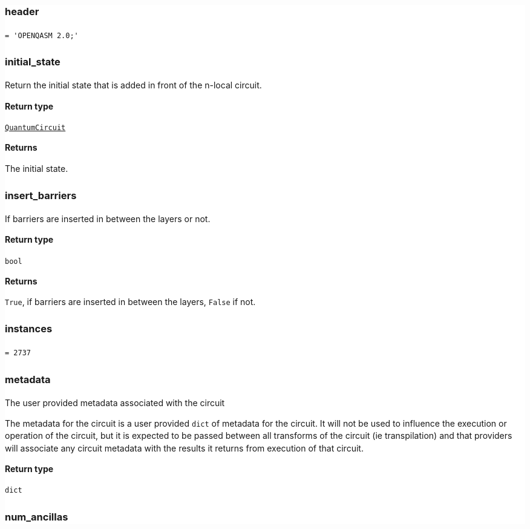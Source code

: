 <span id="qiskit.circuit.library.RealAmplitudes.header" />

### header

`= 'OPENQASM 2.0;'`

<span id="qiskit.circuit.library.RealAmplitudes.initial_state" />

### initial\_state

Return the initial state that is added in front of the n-local circuit.

**Return type**

[`QuantumCircuit`](qiskit.circuit.QuantumCircuit "qiskit.circuit.quantumcircuit.QuantumCircuit")

**Returns**

The initial state.

<span id="qiskit.circuit.library.RealAmplitudes.insert_barriers" />

### insert\_barriers

If barriers are inserted in between the layers or not.

**Return type**

`bool`

**Returns**

`True`, if barriers are inserted in between the layers, `False` if not.

<span id="qiskit.circuit.library.RealAmplitudes.instances" />

### instances

`= 2737`

<span id="qiskit.circuit.library.RealAmplitudes.metadata" />

### metadata

The user provided metadata associated with the circuit

The metadata for the circuit is a user provided `dict` of metadata for the circuit. It will not be used to influence the execution or operation of the circuit, but it is expected to be passed between all transforms of the circuit (ie transpilation) and that providers will associate any circuit metadata with the results it returns from execution of that circuit.

**Return type**

`dict`

<span id="qiskit.circuit.library.RealAmplitudes.num_ancillas" />

### num\_ancillas
